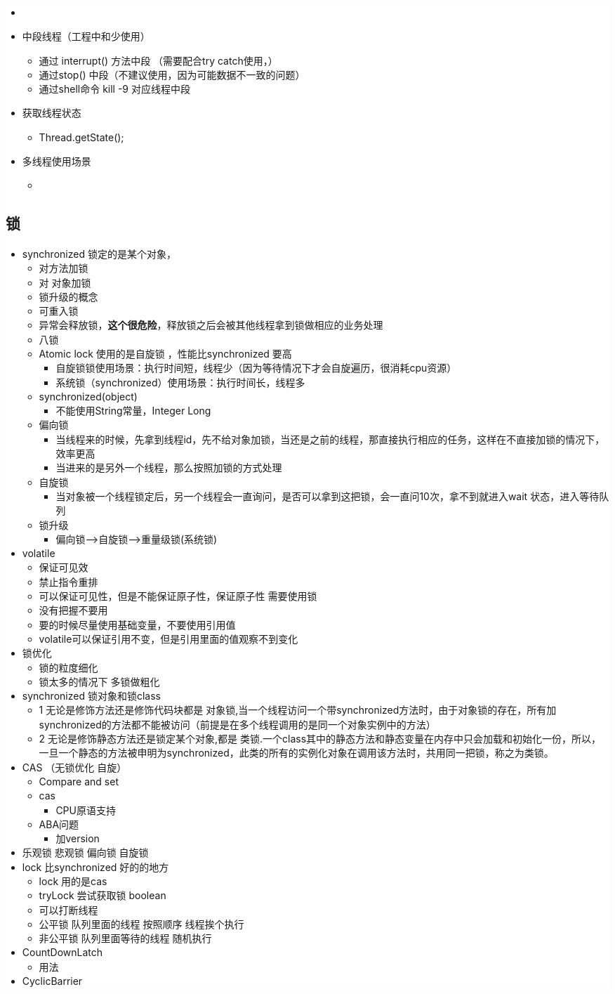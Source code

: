 -

- 中段线程（工程中和少使用）
  - 通过 interrupt() 方法中段 （需要配合try catch使用，）
  - 通过stop() 中段（不建议使用，因为可能数据不一致的问题）
  - 通过shell命令 kill -9 对应线程中段
- 获取线程状态

  - Thread.getState();
- 多线程使用场景

  -

## 锁

- synchronized  锁定的是某个对象，
  - 对方法加锁
  - 对 对象加锁
  - 锁升级的概念
  - 可重入锁
  - 异常会释放锁，__这个很危险__，释放锁之后会被其他线程拿到锁做相应的业务处理
  - 八锁
  - Atomic lock 使用的是自旋锁 ，性能比synchronized 要高
    - 自旋锁锁使用场景：执行时间短，线程少（因为等待情况下才会自旋遍历，很消耗cpu资源）
    - 系统锁（synchronized）使用场景：执行时间长，线程多
  - synchronized(object)
    - 不能使用String常量，Integer Long
  - 偏向锁
    - 当线程来的时候，先拿到线程id，先不给对象加锁，当还是之前的线程，那直接执行相应的任务，这样在不直接加锁的情况下，效率更高
    - 当进来的是另外一个线程，那么按照加锁的方式处理
  - 自旋锁
    - 当对象被一个线程锁定后，另一个线程会一直询问，是否可以拿到这把锁，会一直问10次，拿不到就进入wait 状态，进入等待队列
  - 锁升级
    - 偏向锁-->自旋锁-->重量级锁(系统锁)
- volatile
  - 保证可见效
  - 禁止指令重排
  - 可以保证可见性，但是不能保证原子性，保证原子性 需要使用锁
  - 没有把握不要用
  - 要的时候尽量使用基础变量，不要使用引用值
  - volatile可以保证引用不变，但是引用里面的值观察不到变化
- 锁优化
  - 锁的粒度细化
  - 锁太多的情况下 多锁做粗化
- synchronized 锁对象和锁class
  - 1 无论是修饰方法还是修饰代码块都是 对象锁,当一个线程访问一个带synchronized方法时，由于对象锁的存在，所有加synchronized的方法都不能被访问（前提是在多个线程调用的是同一个对象实例中的方法）
  - 2 无论是修饰静态方法还是锁定某个对象,都是 类锁.一个class其中的静态方法和静态变量在内存中只会加载和初始化一份，所以，一旦一个静态的方法被申明为synchronized，此类的所有的实例化对象在调用该方法时，共用同一把锁，称之为类锁。
- CAS （无锁优化 自旋）
  - Compare and set
  - cas
    - CPU原语支持
  - ABA问题
    - 加version
- 乐观锁 悲观锁 偏向锁 自旋锁
- lock 比synchronized 好的的地方
  - lock 用的是cas
  - tryLock 尝试获取锁 boolean
  - 可以打断线程
  - 公平锁     队列里面的线程 按照顺序 线程挨个执行
  - 非公平锁  队列里面等待的线程 随机执行
- CountDownLatch
  - 用法
- CyclicBarrier